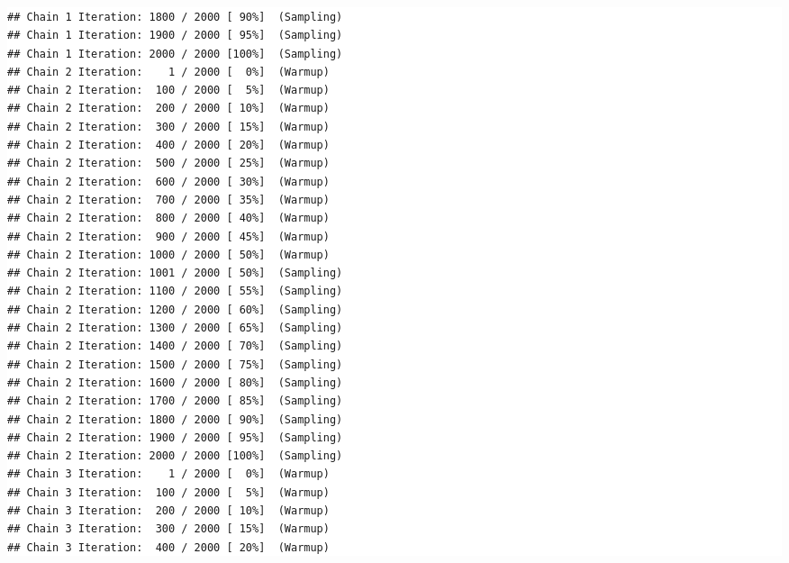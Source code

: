     ## Chain 1 Iteration: 1800 / 2000 [ 90%]  (Sampling) 
    ## Chain 1 Iteration: 1900 / 2000 [ 95%]  (Sampling) 
    ## Chain 1 Iteration: 2000 / 2000 [100%]  (Sampling) 
    ## Chain 2 Iteration:    1 / 2000 [  0%]  (Warmup) 
    ## Chain 2 Iteration:  100 / 2000 [  5%]  (Warmup) 
    ## Chain 2 Iteration:  200 / 2000 [ 10%]  (Warmup) 
    ## Chain 2 Iteration:  300 / 2000 [ 15%]  (Warmup) 
    ## Chain 2 Iteration:  400 / 2000 [ 20%]  (Warmup) 
    ## Chain 2 Iteration:  500 / 2000 [ 25%]  (Warmup) 
    ## Chain 2 Iteration:  600 / 2000 [ 30%]  (Warmup) 
    ## Chain 2 Iteration:  700 / 2000 [ 35%]  (Warmup) 
    ## Chain 2 Iteration:  800 / 2000 [ 40%]  (Warmup) 
    ## Chain 2 Iteration:  900 / 2000 [ 45%]  (Warmup) 
    ## Chain 2 Iteration: 1000 / 2000 [ 50%]  (Warmup) 
    ## Chain 2 Iteration: 1001 / 2000 [ 50%]  (Sampling) 
    ## Chain 2 Iteration: 1100 / 2000 [ 55%]  (Sampling) 
    ## Chain 2 Iteration: 1200 / 2000 [ 60%]  (Sampling) 
    ## Chain 2 Iteration: 1300 / 2000 [ 65%]  (Sampling) 
    ## Chain 2 Iteration: 1400 / 2000 [ 70%]  (Sampling) 
    ## Chain 2 Iteration: 1500 / 2000 [ 75%]  (Sampling) 
    ## Chain 2 Iteration: 1600 / 2000 [ 80%]  (Sampling) 
    ## Chain 2 Iteration: 1700 / 2000 [ 85%]  (Sampling) 
    ## Chain 2 Iteration: 1800 / 2000 [ 90%]  (Sampling) 
    ## Chain 2 Iteration: 1900 / 2000 [ 95%]  (Sampling) 
    ## Chain 2 Iteration: 2000 / 2000 [100%]  (Sampling) 
    ## Chain 3 Iteration:    1 / 2000 [  0%]  (Warmup) 
    ## Chain 3 Iteration:  100 / 2000 [  5%]  (Warmup) 
    ## Chain 3 Iteration:  200 / 2000 [ 10%]  (Warmup) 
    ## Chain 3 Iteration:  300 / 2000 [ 15%]  (Warmup) 
    ## Chain 3 Iteration:  400 / 2000 [ 20%]  (Warmup) 